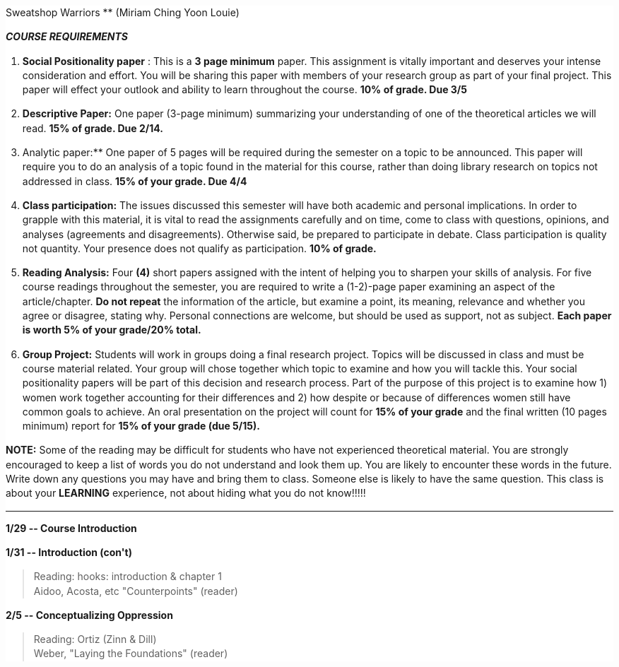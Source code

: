 Sweatshop Warriors ** (Miriam Ching Yoon Louie)

_**COURSE REQUIREMENTS**_

  1. **Social Positionality paper** : This is a **3 page minimum** paper. This assignment is vitally important and deserves your intense consideration and effort. You will be sharing this paper with members of your research group as part of your final project. This paper will effect your outlook and ability to learn throughout the course. **10% of grade. Due 3/5**

  2. **Descriptive Paper:** One paper (3-page minimum) summarizing your understanding of one of the theoretical articles we will read. **15% of grade. Due 2/14.**

  3. Analytic paper:** One paper of 5 pages will be required during the semester on a topic to be announced. This paper will require you to do an analysis of a topic found in the material for this course, rather than doing library research on topics not addressed in class. **15% of your grade. Due 4/4**

  4. **Class participation:** The issues discussed this semester will have both academic and personal implications. In order to grapple with this material, it is vital to read the assignments carefully and on time, come to class with questions, opinions, and analyses (agreements and disagreements). Otherwise said, be prepared to participate in debate. Class participation is quality not quantity. Your presence does not qualify as participation. **10% of grade.**

  5. **Reading Analysis:** Four **(4)** short papers assigned with the intent of helping you to sharpen your skills of analysis. For five course readings throughout the semester, you are required to write a (1-2)-page paper examining an aspect of the article/chapter. **Do not repeat** the information of the article, but examine a point, its meaning, relevance and whether you agree or disagree, stating why. Personal connections are welcome, but should be used as support, not as subject. **Each paper is worth 5% of your grade/20% total.**

  6. **Group Project:** Students will work in groups doing a final research project. Topics will be discussed in class and must be course material related. Your group will chose together which topic to examine and how you will tackle this. Your social positionality papers will be part of this decision and research process. Part of the purpose of this project is to examine how 1) women work together accounting for their differences and 2) how despite or because of differences women still have common goals to achieve. An oral presentation on the project will count for **15% of your grade** and the final written (10 pages minimum) report for **15% of your grade (due 5/15).** 

**NOTE:** Some of the reading may be difficult for students who have not
experienced theoretical material. You are strongly encouraged to keep a list
of words you do not understand and look them up. You are likely to encounter
these words in the future. Write down any questions you may have and bring
them to class. Someone else is likely to have the same question. This class is
about your **LEARNING** experience, not about hiding what you do not know!!!!!

* * *

**1/29 -- Course Introduction**

**1/31 -- Introduction (con't)**

> Reading: hooks: introduction  & chapter 1  
>  Aidoo, Acosta, etc "Counterpoints" (reader)

**2/5 -- Conceptualizing Oppression**

> Reading: Ortiz (Zinn  & Dill)  
>  Weber, "Laying the Foundations" (reader)
